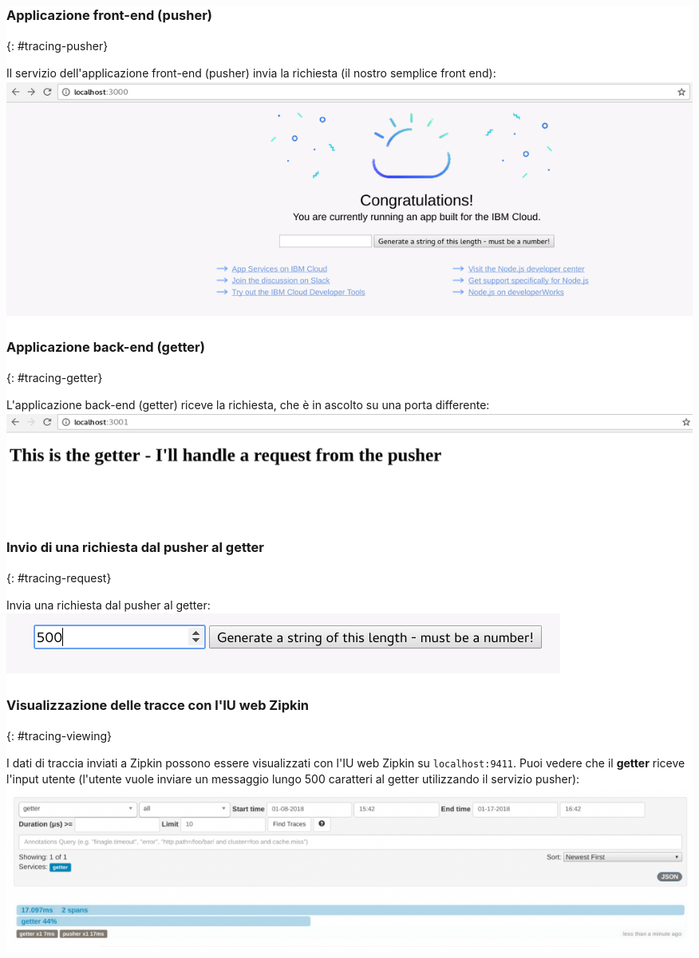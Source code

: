### Applicazione front-end (pusher)
{: #tracing-pusher}

Il servizio dell'applicazione front-end (pusher) invia la richiesta (il nostro semplice front end):
![frontend_app](images/frontend_app.png)

### Applicazione back-end (getter)
{: #tracing-getter}

L'applicazione back-end (getter) riceve la richiesta, che è in ascolto su una porta differente:
![backend_app](images/Backend.png)

### Invio di una richiesta dal pusher al getter
{: #tracing-request}

Invia una richiesta dal pusher al getter:
![500please](images/500Please.png)

### Visualizzazione delle tracce con l'IU web Zipkin
{: #tracing-viewing}

I dati di traccia inviati a Zipkin possono essere visualizzati con l'IU web Zipkin su `localhost:9411`. Puoi vedere che il **getter** riceve l'input utente (l'utente vuole inviare un messaggio lungo 500 caratteri al getter utilizzando il servizio pusher):
![Getter500msg](images/Getter500Msg.png)
